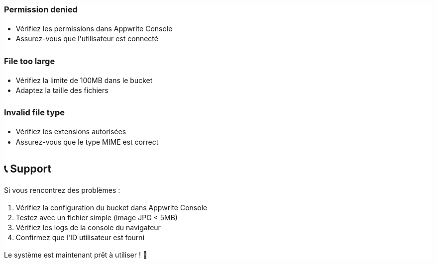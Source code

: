 ### **Permission denied**
- Vérifiez les permissions dans Appwrite Console
- Assurez-vous que l'utilisateur est connecté

### **File too large**
- Vérifiez la limite de 100MB dans le bucket
- Adaptez la taille des fichiers

### **Invalid file type**
- Vérifiez les extensions autorisées
- Assurez-vous que le type MIME est correct

## 📞 **Support**

Si vous rencontrez des problèmes :
1. Vérifiez la configuration du bucket dans Appwrite Console
2. Testez avec un fichier simple (image JPG < 5MB)
3. Vérifiez les logs de la console du navigateur
4. Confirmez que l'ID utilisateur est fourni

Le système est maintenant prêt à utiliser ! 🚀